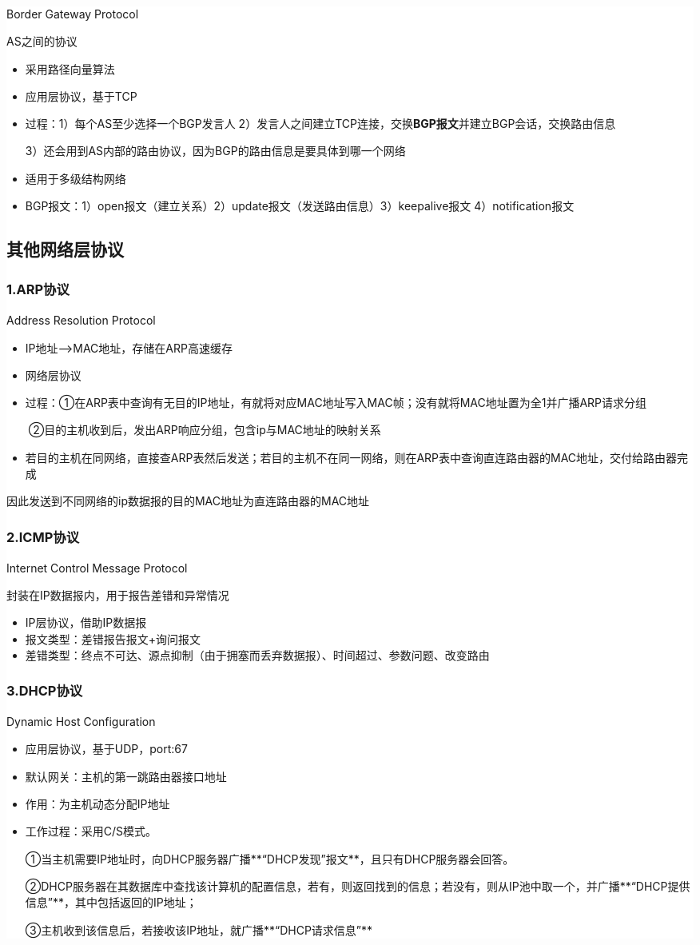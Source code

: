 Border Gateway Protocol

AS之间的协议

- 采用路径向量算法

- 应用层协议，基于TCP

- 过程：1）每个AS至少选择一个BGP发言人 2）发言人之间建立TCP连接，交换**BGP报文**并建立BGP会话，交换路由信息

  ​			3）还会用到AS内部的路由协议，因为BGP的路由信息是要具体到哪一个网络

- 适用于多级结构网络

- BGP报文：1）open报文（建立关系）2）update报文（发送路由信息）3）keepalive报文  4）notification报文

## 其他网络层协议

### 1.ARP协议

Address Resolution Protocol

- IP地址-->MAC地址，存储在ARP高速缓存

- 网络层协议

- 过程：①在ARP表中查询有无目的IP地址，有就将对应MAC地址写入MAC帧；没有就将MAC地址置为全1并广播ARP请求分组

  ​			②目的主机收到后，发出ARP响应分组，包含ip与MAC地址的映射关系

- 若目的主机在同网络，直接查ARP表然后发送；若目的主机不在同一网络，则在ARP表中查询直连路由器的MAC地址，交付给路由器完成

因此发送到不同网络的ip数据报的目的MAC地址为直连路由器的MAC地址

### 2.ICMP协议

Internet Control Message Protocol

封装在IP数据报内，用于报告差错和异常情况

- IP层协议，借助IP数据报
- 报文类型：差错报告报文+询问报文
- 差错类型：终点不可达、源点抑制（由于拥塞而丢弃数据报）、时间超过、参数问题、改变路由

### 3.DHCP协议

Dynamic Host Configuration

- 应用层协议，基于UDP，port:67

- 默认网关：主机的第一跳路由器接口地址

- 作用：为主机动态分配IP地址

- 工作过程：采用C/S模式。

  ①当主机需要IP地址时，向DHCP服务器广播**“DHCP发现”报文**，且只有DHCP服务器会回答。

  ②DHCP服务器在其数据库中查找该计算机的配置信息，若有，则返回找到的信息；若没有，则从IP池中取一个，并广播**“DHCP提供信息”**，其中包括返回的IP地址；

  ③主机收到该信息后，若接收该IP地址，就广播**“DHCP请求信息”**
